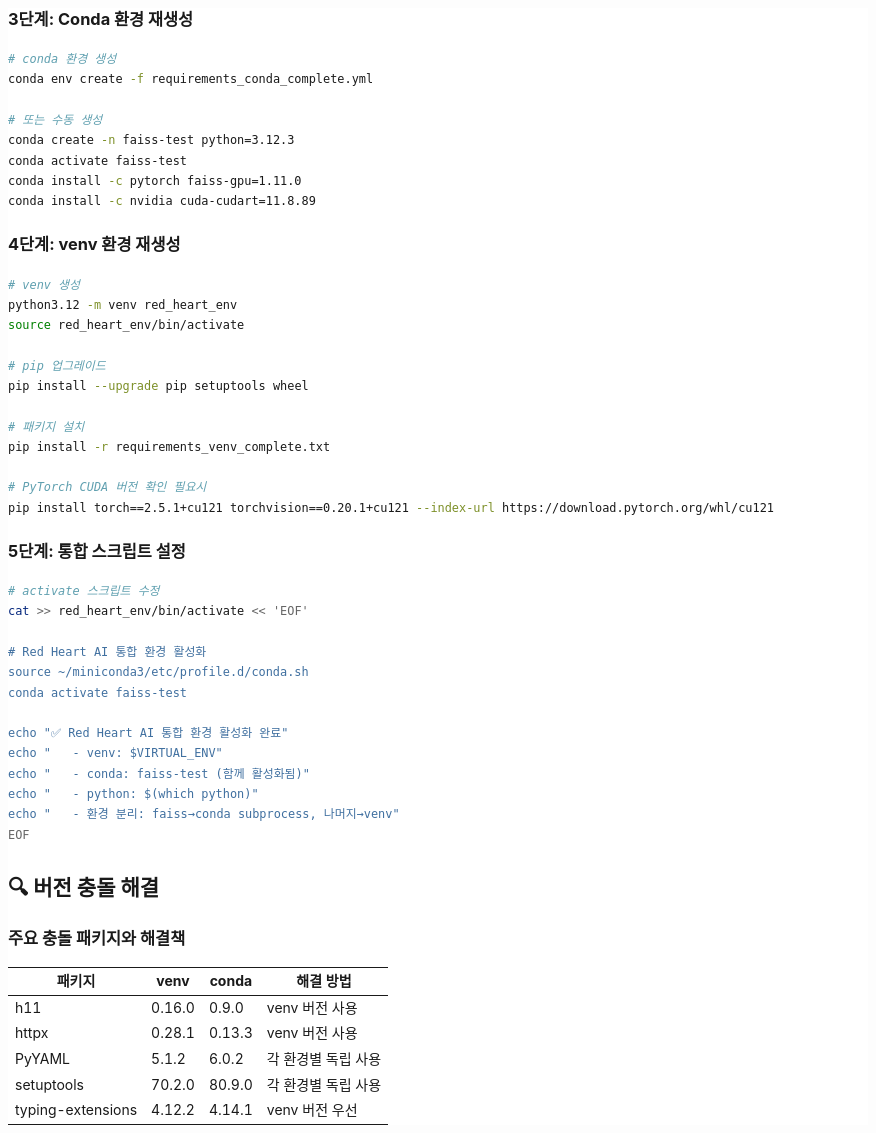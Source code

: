 ### 3단계: Conda 환경 재생성
```bash
# conda 환경 생성
conda env create -f requirements_conda_complete.yml

# 또는 수동 생성
conda create -n faiss-test python=3.12.3
conda activate faiss-test
conda install -c pytorch faiss-gpu=1.11.0
conda install -c nvidia cuda-cudart=11.8.89
```

### 4단계: venv 환경 재생성
```bash
# venv 생성
python3.12 -m venv red_heart_env
source red_heart_env/bin/activate

# pip 업그레이드
pip install --upgrade pip setuptools wheel

# 패키지 설치
pip install -r requirements_venv_complete.txt

# PyTorch CUDA 버전 확인 필요시
pip install torch==2.5.1+cu121 torchvision==0.20.1+cu121 --index-url https://download.pytorch.org/whl/cu121
```

### 5단계: 통합 스크립트 설정
```bash
# activate 스크립트 수정
cat >> red_heart_env/bin/activate << 'EOF'

# Red Heart AI 통합 환경 활성화
source ~/miniconda3/etc/profile.d/conda.sh
conda activate faiss-test

echo "✅ Red Heart AI 통합 환경 활성화 완료"
echo "   - venv: $VIRTUAL_ENV"
echo "   - conda: faiss-test (함께 활성화됨)"
echo "   - python: $(which python)"
echo "   - 환경 분리: faiss→conda subprocess, 나머지→venv"
EOF
```

## 🔍 버전 충돌 해결

### 주요 충돌 패키지와 해결책

| 패키지 | venv | conda | 해결 방법 |
|--------|------|-------|-----------|
| h11 | 0.16.0 | 0.9.0 | venv 버전 사용 |
| httpx | 0.28.1 | 0.13.3 | venv 버전 사용 |
| PyYAML | 5.1.2 | 6.0.2 | 각 환경별 독립 사용 |
| setuptools | 70.2.0 | 80.9.0 | 각 환경별 독립 사용 |
| typing-extensions | 4.12.2 | 4.14.1 | venv 버전 우선 |
